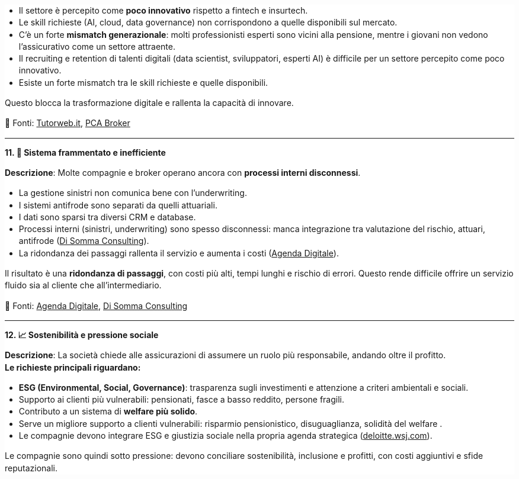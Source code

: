 * Il settore è percepito come **poco innovativo** rispetto a fintech e insurtech.  
* Le skill richieste (AI, cloud, data governance) non corrispondono a quelle disponibili sul mercato.  
* C’è un forte **mismatch generazionale**: molti professionisti esperti sono vicini alla pensione, mentre i giovani non vedono l’assicurativo come un settore attraente.  
* Il recruiting e retention di talenti digitali (data scientist, sviluppatori, esperti AI) è difficile per un settore percepito come poco innovativo.  
* Esiste un forte mismatch tra le skill richieste e quelle disponibili.

Questo blocca la trasformazione digitale e rallenta la capacità di innovare.

🔗 Fonti: [Tutorweb.it](https://tutorweb.it/), [PCA Broker](https://www.pcabroker.it/)

---

**11\. 🤝 Sistema frammentato e inefficiente**

**Descrizione**: Molte compagnie e broker operano ancora con **processi interni disconnessi**.

* La gestione sinistri non comunica bene con l’underwriting.  
* I sistemi antifrode sono separati da quelli attuariali.  
* I dati sono sparsi tra diversi CRM e database.  
* Processi interni (sinistri, underwriting) sono spesso disconnessi: manca integrazione tra valutazione del rischio, attuari, antifrode ([Di Somma Consulting](https://www.disommaconsulting.it/lintelligenza-artificiale-rivoluziona-il-settore-assicurativo-opportunita-e-sfide/?utm_source=chatgpt.com)).  
* La ridondanza dei passaggi rallenta il servizio e aumenta i costi ([Agenda Digitale](https://www.agendadigitale.eu/mercati-digitali/ai-nelle-assicurazioni-innovazione-e-nodi-etici/?utm_source=chatgpt.com)).

Il risultato è una **ridondanza di passaggi**, con costi più alti, tempi lunghi e rischio di errori. Questo rende difficile offrire un servizio fluido sia al cliente che all’intermediario.

🔗 Fonti: [Agenda Digitale](https://www.agendadigitale.eu/), [Di Somma Consulting](https://www.disommaconsulting.com/)

---

**12\. 📈 Sostenibilità e pressione sociale**

**Descrizione**: La società chiede alle assicurazioni di assumere un ruolo più responsabile, andando oltre il profitto.  
 **Le richieste principali riguardano:**

* **ESG (Environmental, Social, Governance)**: trasparenza sugli investimenti e attenzione a criteri ambientali e sociali.  
* Supporto ai clienti più vulnerabili: pensionati, fasce a basso reddito, persone fragili.  
* Contributo a un sistema di **welfare più solido**.  
* Serve un migliore supporto a clienti vulnerabili: risparmio pensionistico, disuguaglianza, solidità del welfare .  
* Le compagnie devono integrare ESG e giustizia sociale nella propria agenda strategica ([deloitte.wsj.com](https://deloitte.wsj.com/sustainable-business/insurers-well-positioned-to-help-clients-transition-to-net-zero-3ebf8430?utm_source=chatgpt.com)).

Le compagnie sono quindi sotto pressione: devono conciliare sostenibilità, inclusione e profitti, con costi aggiuntivi e sfide reputazionali.
